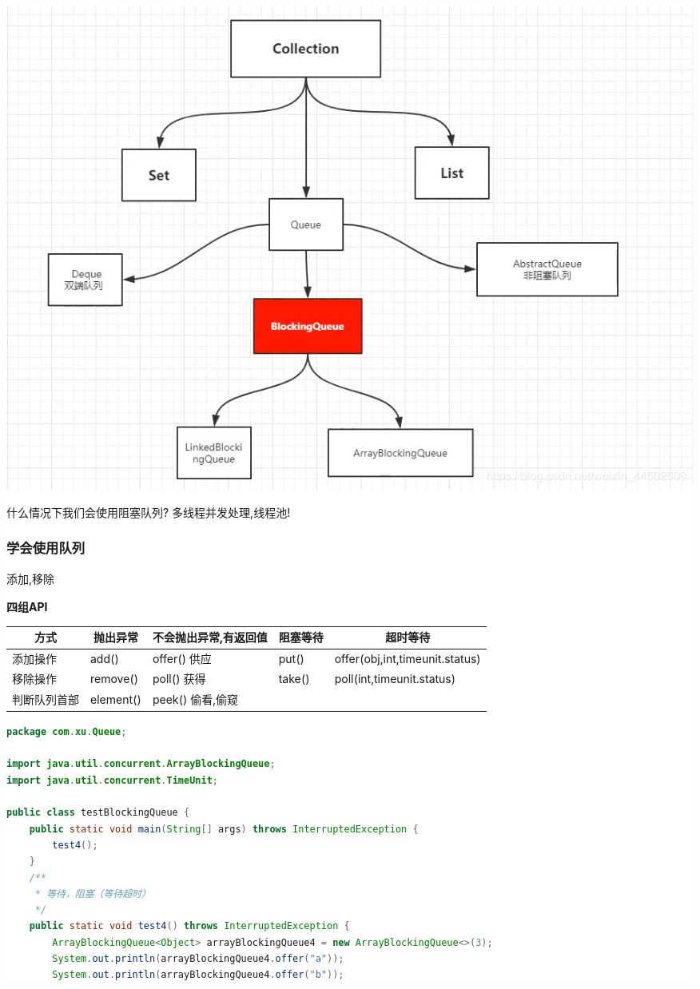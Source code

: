 ![在这里插入图片描述](img/2020062015384260.png)

什么情况下我们会使用阻塞队列?   多线程并发处理,线程池!

### **学会使用队列**

添加,移除

**四组API**

| 方式         | 抛出异常  | 不会抛出异常,有返回值 | 阻塞等待 | 超时等待                       |
| ------------ | --------- | --------------------- | -------- | ------------------------------ |
| 添加操作     | add()     | offer() 供应          | put()    | offer(obj,int,timeunit.status) |
| 移除操作     | remove()  | poll() 获得           | take()   | poll(int,timeunit.status)      |
| 判断队列首部 | element() | peek() 偷看,偷窥      |          |                                |

```java
package com.xu.Queue;

import java.util.concurrent.ArrayBlockingQueue;
import java.util.concurrent.TimeUnit;

public class testBlockingQueue {
    public static void main(String[] args) throws InterruptedException {
        test4();
    }
    /**
     * 等待，阻塞（等待超时）
     */
    public static void test4() throws InterruptedException {
        ArrayBlockingQueue<Object> arrayBlockingQueue4 = new ArrayBlockingQueue<>(3);
        System.out.println(arrayBlockingQueue4.offer("a"));
        System.out.println(arrayBlockingQueue4.offer("b"));
```